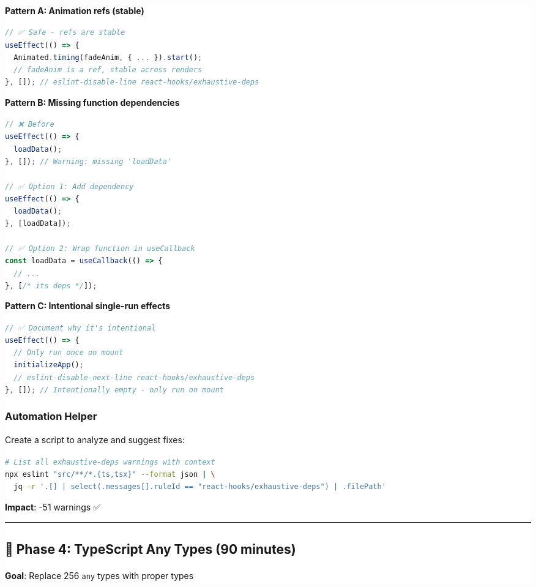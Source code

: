 **Pattern A: Animation refs (stable)**
```typescript
// ✅ Safe - refs are stable
useEffect(() => {
  Animated.timing(fadeAnim, { ... }).start();
  // fadeAnim is a ref, stable across renders
}, []); // eslint-disable-line react-hooks/exhaustive-deps
```

**Pattern B: Missing function dependencies**
```typescript
// ❌ Before
useEffect(() => {
  loadData();
}, []); // Warning: missing 'loadData'

// ✅ Option 1: Add dependency
useEffect(() => {
  loadData();
}, [loadData]);

// ✅ Option 2: Wrap function in useCallback
const loadData = useCallback(() => {
  // ...
}, [/* its deps */]);
```

**Pattern C: Intentional single-run effects**
```typescript
// ✅ Document why it's intentional
useEffect(() => {
  // Only run once on mount
  initializeApp();
  // eslint-disable-next-line react-hooks/exhaustive-deps
}, []); // Intentionally empty - only run on mount
```

### Automation Helper

Create a script to analyze and suggest fixes:

```bash
# List all exhaustive-deps warnings with context
npx eslint "src/**/*.{ts,tsx}" --format json | \
  jq -r '.[] | select(.messages[].ruleId == "react-hooks/exhaustive-deps") | .filePath'
```

**Impact**: -51 warnings ✅

---

## 🎯 Phase 4: TypeScript Any Types (90 minutes)

**Goal**: Replace 256 `any` types with proper types
